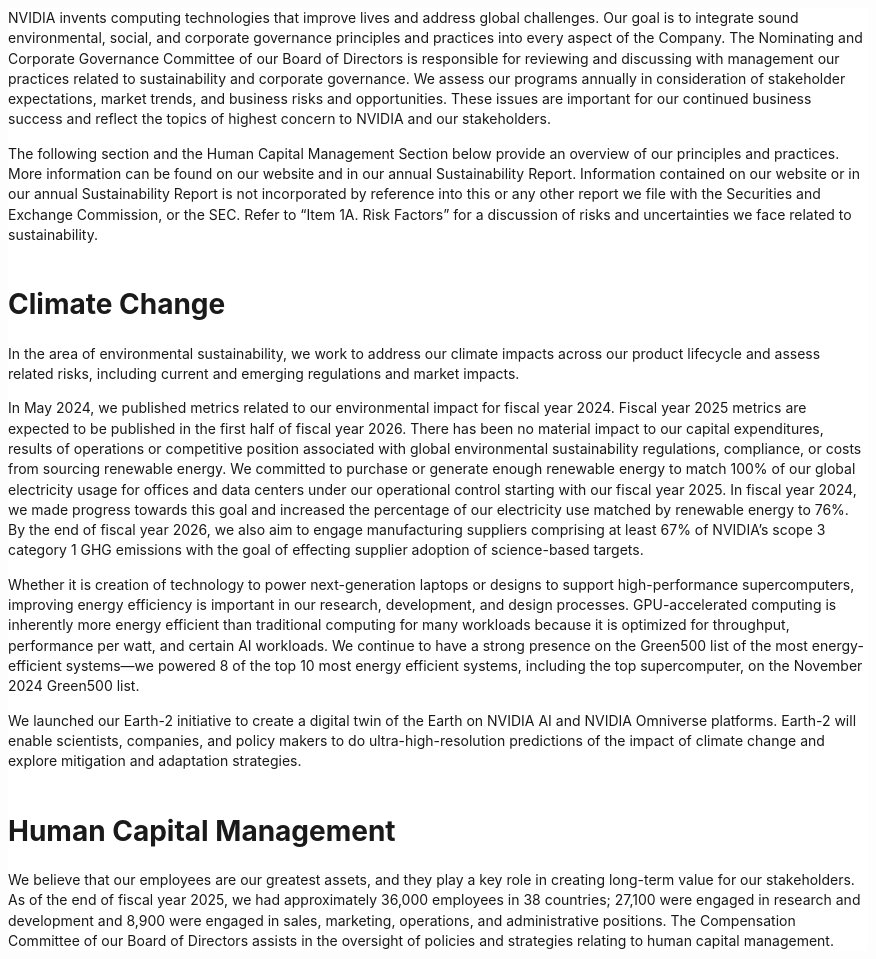 NVIDIA invents computing technologies that improve lives and address global challenges. Our goal is to integrate sound environmental, social, and corporate governance principles and practices into every aspect of the Company. The Nominating and Corporate Governance Committee of our Board of Directors is responsible for reviewing and discussing with management our practices related to sustainability and corporate governance. We assess our programs annually in consideration of stakeholder expectations, market trends, and business risks and opportunities. These issues are important for our continued business success and reflect the topics of highest concern to NVIDIA and our stakeholders.

The following section and the Human Capital Management Section below provide an overview of our principles and practices. More information can be found on our website and in our annual Sustainability Report. Information contained on our website or in our annual Sustainability Report is not incorporated by reference into this or any other report we file with the Securities and Exchange Commission, or the SEC. Refer to “Item 1A. Risk Factors” for a discussion of risks and uncertainties we face related to sustainability.

# Climate Change

In the area of environmental sustainability, we work to address our climate impacts across our product lifecycle and assess related risks, including current and emerging regulations and market impacts.

In May 2024, we published metrics related to our environmental impact for fiscal year 2024. Fiscal year 2025 metrics are expected to be published in the first half of fiscal year 2026. There has been no material impact to our capital expenditures, results of operations or competitive position associated with global environmental sustainability regulations, compliance, or costs from sourcing renewable energy. We committed to purchase or generate enough renewable energy to match 100% of our global electricity usage for offices and data centers under our operational control starting with our fiscal year 2025. In fiscal year 2024, we made progress towards this goal and increased the percentage of our electricity use matched by renewable energy to 76%. By the end of fiscal year 2026, we also aim to engage manufacturing suppliers comprising at least 67% of NVIDIA’s scope 3 category 1 GHG emissions with the goal of effecting supplier adoption of science-based targets.

Whether it is creation of technology to power next-generation laptops or designs to support high-performance supercomputers, improving energy efficiency is important in our research, development, and design processes. GPU-accelerated computing is inherently more energy efficient than traditional computing for many workloads because it is optimized for throughput, performance per watt, and certain AI workloads. We continue to have a strong presence on the Green500 list of the most energy-efficient systems—we powered 8 of the top 10 most energy efficient systems, including the top supercomputer, on the November 2024 Green500 list.

We launched our Earth-2 initiative to create a digital twin of the Earth on NVIDIA AI and NVIDIA Omniverse platforms. Earth-2 will enable scientists, companies, and policy makers to do ultra-high-resolution predictions of the impact of climate change and explore mitigation and adaptation strategies.

# Human Capital Management

We believe that our employees are our greatest assets, and they play a key role in creating long-term value for our stakeholders. As of the end of fiscal year 2025, we had approximately 36,000 employees in 38 countries; 27,100 were engaged in research and development and 8,900 were engaged in sales, marketing, operations, and administrative positions. The Compensation Committee of our Board of Directors assists in the oversight of policies and strategies relating to human capital management.
